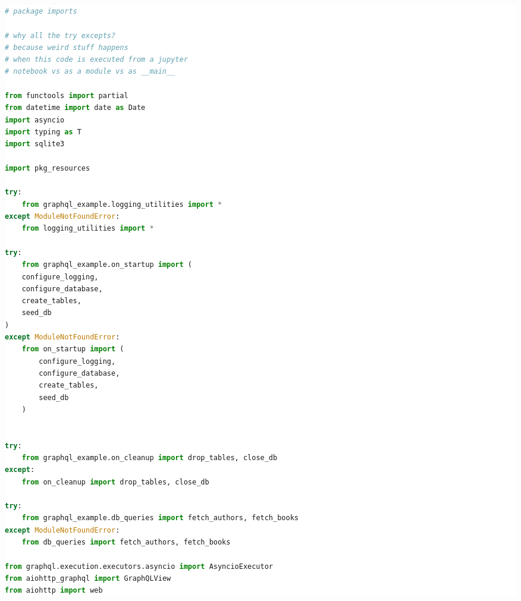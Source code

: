 

```python
# package imports

# why all the try excepts?
# because weird stuff happens
# when this code is executed from a jupyter
# notebook vs as a module vs as __main__

from functools import partial
from datetime import date as Date
import asyncio
import typing as T
import sqlite3

import pkg_resources

try:
    from graphql_example.logging_utilities import *
except ModuleNotFoundError:
    from logging_utilities import *

try:
    from graphql_example.on_startup import (
    configure_logging,
    configure_database,
    create_tables,
    seed_db
)
except ModuleNotFoundError:
    from on_startup import (
        configure_logging,
        configure_database,
        create_tables,
        seed_db
    )


try:
    from graphql_example.on_cleanup import drop_tables, close_db
except:
    from on_cleanup import drop_tables, close_db
    
try:
    from graphql_example.db_queries import fetch_authors, fetch_books
except ModuleNotFoundError:
    from db_queries import fetch_authors, fetch_books

from graphql.execution.executors.asyncio import AsyncioExecutor
from aiohttp_graphql import GraphQLView
from aiohttp import web
```
